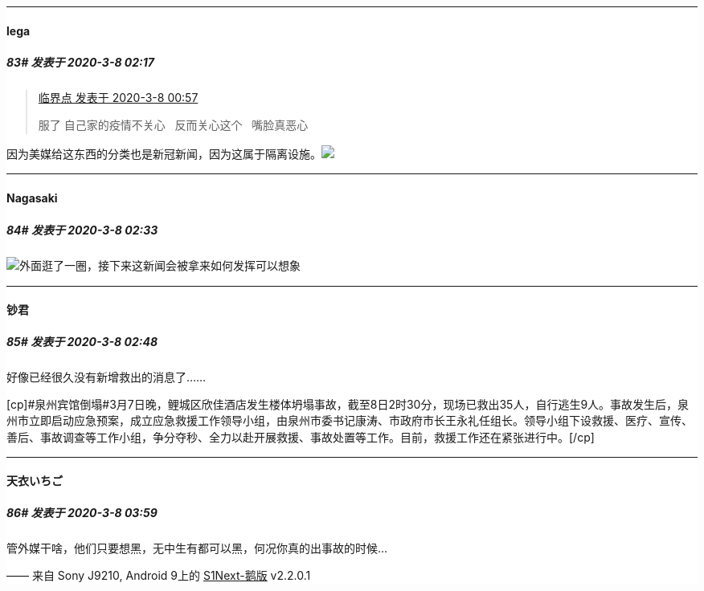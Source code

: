 
*****

####  lega  
##### 83#       发表于 2020-3-8 02:17



<blockquote><a href="httphttps://bbs.saraba1st.com/2b/forum.php?mod=redirect&amp;goto=findpost&amp;pid=46652938&amp;ptid=1917667" target="_blank">临界点 发表于 2020-3-8 00:57</a>

服了 自己家的疫情不关心   反而关心这个   嘴脸真恶心</blockquote>
因为美媒给这东西的分类也是新冠新闻，因为这属于隔离设施。<img src="https://static.saraba1st.com/image/smiley/face2017/099.png" referrerpolicy="no-referrer">







*****

####  Nagasaki  
##### 84#       发表于 2020-3-8 02:33



<img src="https://static.saraba1st.com/image/smiley/face2017/048.png" referrerpolicy="no-referrer">外面逛了一圈，接下来这新闻会被拿来如何发挥可以想象







*****

####  钞君  
##### 85#       发表于 2020-3-8 02:48




好像已经很久没有新增救出的消息了……

[cp]#泉州宾馆倒塌#3月7日晚，鲤城区欣佳酒店发生楼体坍塌事故，截至8日2时30分，现场已救出35人，自行逃生9人。事故发生后，泉州市立即启动应急预案，成立应急救援工作领导小组，由泉州市委书记康涛、市政府市长王永礼任组长。领导小组下设救援、医疗、宣传、善后、事故调查等工作小组，争分夺秒、全力以赴开展救援、事故处置等工作。目前，救援工作还在紧张进行中。[/cp]







*****

####  天衣いちご  
##### 86#       发表于 2020-3-8 03:59




管外媒干啥，他们只要想黑，无中生有都可以黑，何况你真的出事故的时候…

—— 来自 Sony J9210, Android 9上的 [S1Next-鹅版](https://github.com/ykrank/S1-Next/releases) v2.2.0.1
